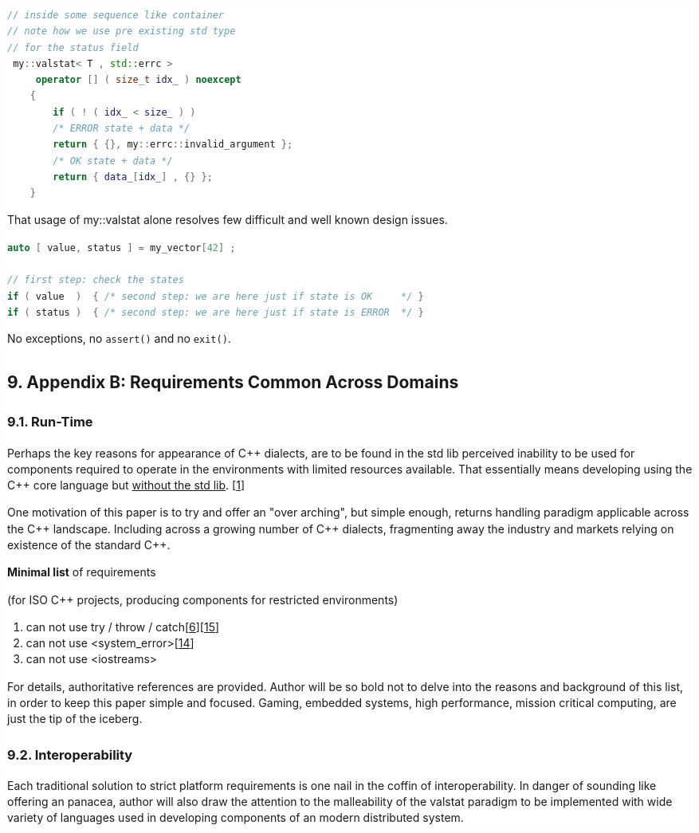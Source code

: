 ```cpp
// inside some sequence like container
// note how we use pre existing std type
// for the status field
 my::valstat< T , std::errc >
     operator [] ( size_t idx_ ) noexcept
    {
        if ( ! ( idx_ < size_ ) )
        /* ERROR state + data */
        return { {}, my::errc::invalid_argument };
        /* OK state + data */
        return { data_[idx_] , {} };
    }
```
That usage of my::valstat alone resolves few difficult and well known design issues.
```cpp
auto [ value, status ] = my_vector[42] ;

// first step: check the states
if ( value  )  { /* second step: we are here just if state is OK     */ }
if ( status )  { /* second step: we are here just if state is ERROR  */ }
```
No exceptions, no `assert()` and no `exit()`. 




## 9. Appendix B: Requirements Common Across Domains

### 9.1. Run-Time 

Perhaps the key reasons for appearance of C++ dialects, are to be found in the std lib perceived inability to be used for components required to operate in the environments with limited resources available. That essentially means developing using the C++ core language but [without the std lib](https://github.com/electronicarts/EASTL). [[1](#ref1)]

One motivation of this paper is to try and offer an "over arching", but simple enough, returns handling paradigm applicable across the C++ landscape. Including across a growing number of C++ dialects, fragmenting away the industry and markets relying on existence of the standard C++. 

**Minimal list** of requirements 

(for ISO C++ projects, producing components for restricted environments)

1. can not use try / throw / catch[[6](#ref6)][[15](#ref15)] 
2. can not use \<system_error\>[[14](#ref14)]
3. can not use \<iostreams\>

 For details, authoritative references are provided. Author will be so bold not to delve into the reasons and background of this list, in order to keep this paper simple and focused. Gaming, embedded systems, high performance, mission critical computing, are just the tip of the iceberg.

### 9.2. Interoperability

Each traditional solution to strict platform requirements is one nail in the coffin of interoperability. In danger of sounding like offering an panacea,  author will also draw the attention to the malleability of the valstat paradigm to be implemented with wide variety of languages used in developing components of an modern distributed system. 
